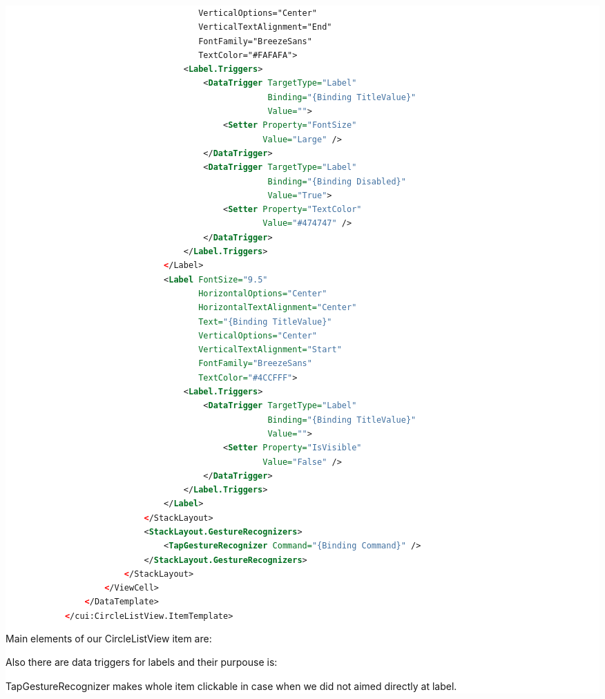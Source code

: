 ```xml
                                       VerticalOptions="Center"
                                       VerticalTextAlignment="End"
                                       FontFamily="BreezeSans"
                                       TextColor="#FAFAFA">
                                    <Label.Triggers>
                                        <DataTrigger TargetType="Label"
                                                     Binding="{Binding TitleValue}"
                                                     Value="">
                                            <Setter Property="FontSize"
                                                    Value="Large" />
                                        </DataTrigger>
                                        <DataTrigger TargetType="Label"
                                                     Binding="{Binding Disabled}"
                                                     Value="True">
                                            <Setter Property="TextColor"
                                                    Value="#474747" />
                                        </DataTrigger>
                                    </Label.Triggers>
                                </Label>
                                <Label FontSize="9.5"
                                       HorizontalOptions="Center"
                                       HorizontalTextAlignment="Center"
                                       Text="{Binding TitleValue}"
                                       VerticalOptions="Center"
                                       VerticalTextAlignment="Start"
                                       FontFamily="BreezeSans"
                                       TextColor="#4CCFFF">
                                    <Label.Triggers>
                                        <DataTrigger TargetType="Label"
                                                     Binding="{Binding TitleValue}"
                                                     Value="">
                                            <Setter Property="IsVisible"
                                                    Value="False" />
                                        </DataTrigger>
                                    </Label.Triggers>
                                </Label>
                            </StackLayout>
                            <StackLayout.GestureRecognizers>
                                <TapGestureRecognizer Command="{Binding Command}" />
                            </StackLayout.GestureRecognizers>
                        </StackLayout>
                    </ViewCell>
                </DataTemplate>
            </cui:CircleListView.ItemTemplate>

```

Main elements of our CircleListView item are:

Also there are data triggers for labels and their purpouse is:

TapGestureRecognizer makes whole item clickable in case when we did not aimed directly at label.
